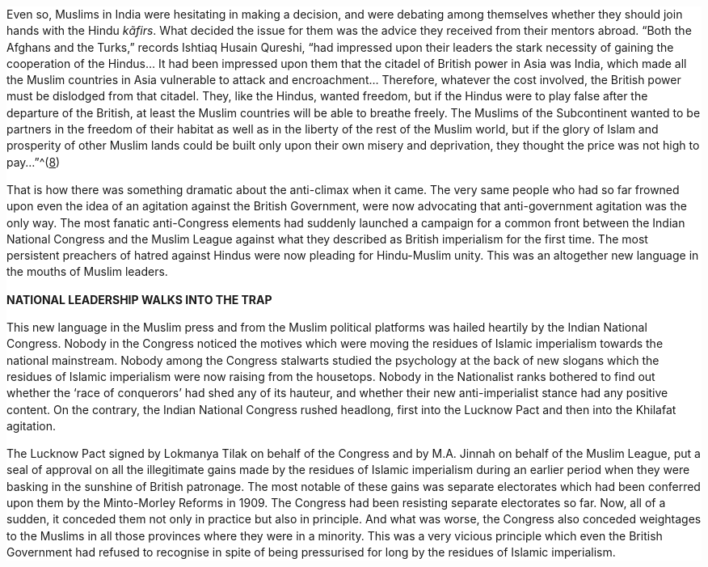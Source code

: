 Even so, Muslims in India were hesitating in making a decision, and were
debating among themselves whether they should join hands with the Hindu
*kãfirs*. What decided the issue for them was the advice they received
from their mentors abroad. “Both the Afghans and the Turks,” records
Ishtiaq Husain Qureshi, “had impressed upon their leaders the stark
necessity of gaining the cooperation of the Hindus… It had been
impressed upon them that the citadel of British power in Asia was India,
which made all the Muslim countries in Asia vulnerable to attack and
encroachment… Therefore, whatever the cost involved, the British power
must be dislodged from that citadel. They, like the Hindus, wanted
freedom, but if the Hindus were to play false after the departure of the
British, at least the Muslim countries will be able to breathe
freely. The Muslims of the Subcontinent wanted to be partners in the
freedom of their habitat as well as in the liberty of the rest of the
Muslim world, but if the glory of Islam and prosperity of other Muslim
lands could be built only upon their own misery and deprivation, they
thought the price was not high to pay…”^([8](#8))

That is how there was something dramatic about the anti-climax when it
came. The very same people who had so far frowned upon even the idea of
an agitation against the British Government, were now advocating that
anti-government agitation was the only way. The most fanatic
anti-Congress elements had suddenly launched a campaign for a common
front between the Indian National Congress and the Muslim League against
what they described as British imperialism for the first time. The most
persistent preachers of hatred against Hindus were now pleading for
Hindu-Muslim unity. This was an altogether new language in the mouths of
Muslim leaders.  
 

**NATIONAL LEADERSHIP WALKS INTO THE TRAP**

This new language in the Muslim press and from the Muslim political
platforms was hailed heartily by the Indian National Congress. Nobody in
the Congress noticed the motives which were moving the residues of
Islamic imperialism towards the national mainstream. Nobody among the
Congress stalwarts studied the psychology at the back of new slogans
which the residues of Islamic imperialism were now raising from the
housetops. Nobody in the Nationalist ranks bothered to find out whether
the ‘race of conquerors’ had shed any of its hauteur, and whether their
new anti-imperialist stance had any positive content. On the contrary,
the Indian National Congress rushed headlong, first into the Lucknow
Pact and then into the Khilafat agitation.

The Lucknow Pact signed by Lokmanya Tilak on behalf of the Congress and
by M.A. Jinnah on behalf of the Muslim League, put a seal of approval on
all the illegitimate gains made by the residues of Islamic imperialism
during an earlier period when they were basking in the sunshine of
British patronage. The most notable of these gains was separate
electorates which had been conferred upon them by the Minto-Morley
Reforms in 1909. The Congress had been resisting separate electorates so
far. Now, all of a sudden, it conceded them not only in practice but
also in principle. And what was worse, the Congress also conceded
weightages to the Muslims in all those provinces where they were in a
minority. This was a very vicious principle which even the British
Government had refused to recognise in spite of being pressurised for
long by the residues of Islamic imperialism.
